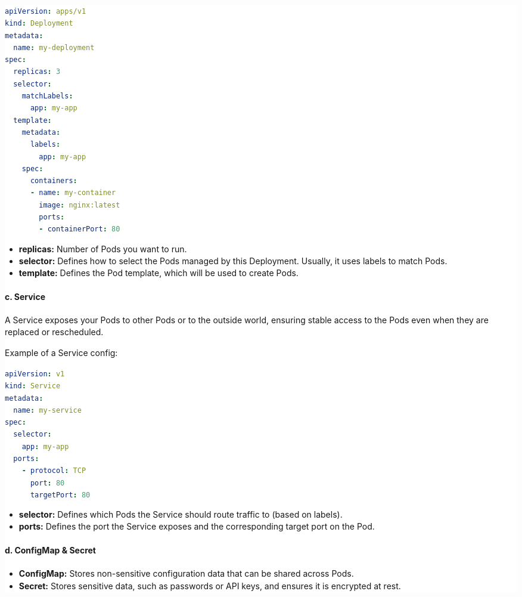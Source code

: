 ```yaml
apiVersion: apps/v1
kind: Deployment
metadata:
  name: my-deployment
spec:
  replicas: 3
  selector:
    matchLabels:
      app: my-app
  template:
    metadata:
      labels:
        app: my-app
    spec:
      containers:
      - name: my-container
        image: nginx:latest
        ports:
        - containerPort: 80
```

- **replicas:** Number of Pods you want to run.
- **selector:** Defines how to select the Pods managed by this Deployment. Usually, it uses labels to match Pods.
- **template:** Defines the Pod template, which will be used to create Pods.

#### **c. Service**

A Service exposes your Pods to other Pods or to the outside world, ensuring stable access to the Pods even when they are replaced or rescheduled.

Example of a Service config:

```yaml
apiVersion: v1
kind: Service
metadata:
  name: my-service
spec:
  selector:
    app: my-app
  ports:
    - protocol: TCP
      port: 80
      targetPort: 80
```

- **selector:** Defines which Pods the Service should route traffic to (based on labels).
- **ports:** Defines the port the Service exposes and the corresponding target port on the Pod.

#### **d. ConfigMap & Secret**

- **ConfigMap:** Stores non-sensitive configuration data that can be shared across Pods.
- **Secret:** Stores sensitive data, such as passwords or API keys, and ensures it is encrypted at rest.
